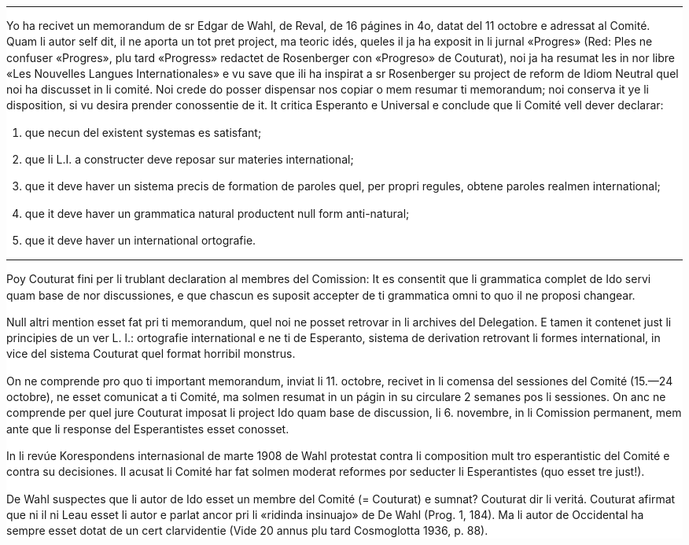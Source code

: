 

____
Yo ha recivet un memorandum de sr Edgar de Wahl, de Reval, de 16
págines in 4o, datat del 11 octobre e adressat al Comité. Quam li
autor self dit, il ne aporta un tot pret project, ma teoric idés, queles
il ja ha exposit in li jurnal «Progres» (Red: Ples ne confuser
«Progres», plu tard «Progress» redactet de Rosenberger con «Progreso»
de  Couturat), noi ja ha resumat les in nor libre «Les Nouvelles Langues
Internationales» e vu save que ili ha inspirat a sr Rosenberger su
project de reform de Idiom Neutral quel noi  ha discusset in li comité.
Noi crede do posser dispensar nos copiar o mem resumar ti memorandum;
noi conserva it ye li disposition, si vu desira prender conossentie de
it. It  critica Esperanto e Universal e conclude que li Comité vell
dever declarar:

1. que necun del existent systemas es satisfant;

2. que li L.I. a constructer deve reposar sur materies international;

3. que it deve haver un sistema precis de formation de paroles quel, per
propri regules, obtene paroles realmen international;

4. que it deve haver un grammatica natural productent null form
anti-natural;

5. que it deve haver un international ortografie.
____



Poy Couturat fini per li trublant declaration al membres del Comission:
It es  consentit que li grammatica complet de Ido servi quam base de nor
discussiones, e que chascun es suposit accepter de ti grammatica omni to
quo il ne proposi changear.

Null altri mention esset fat pri ti memorandum, quel noi ne posset
retrovar in li archives del Delegation. E tamen it contenet just li
principies de un ver L. l.: ortografie international e ne ti de
Esperanto, sistema de derivation retrovant li formes international, in
vice del sistema Couturat quel format horribil monstrus.



On ne comprende pro quo ti important memorandum, inviat li 11. octobre,
recivet in li comensa del sessiones del Comité (15.—24 octobre), ne
esset comunicat a ti Comité, ma solmen resumat in un págin in su
circulare 2 semanes pos li sessiones. On anc ne comprende per quel jure
Couturat imposat li project Ido quam base de discussion, li 6. novembre,
in li Comission permanent, mem ante que li response del Esperantistes
esset conosset.

In li revúe Korespondens internasional de marte 1908 de Wahl protestat
contra li composition mult tro esperantistic del Comité e contra su
decisiones. Il acusat li Comité har fat solmen moderat reformes por
seducter li Esperantistes (quo esset tre just!).

De Wahl suspectes que li autor de Ido esset un membre del Comité (=
Couturat) e sumnat? Couturat dir li veritá. Couturat afirmat que ni il
ni Leau esset li autor e parlat ancor pri li «ridinda insinuajo» de De
Wahl (Prog. 1, 184). Ma li autor de Occidental ha sempre esset dotat de
un cert clarvidentie (Vide 20 annus plu tard Cosmoglotta 1936, p. 88).
